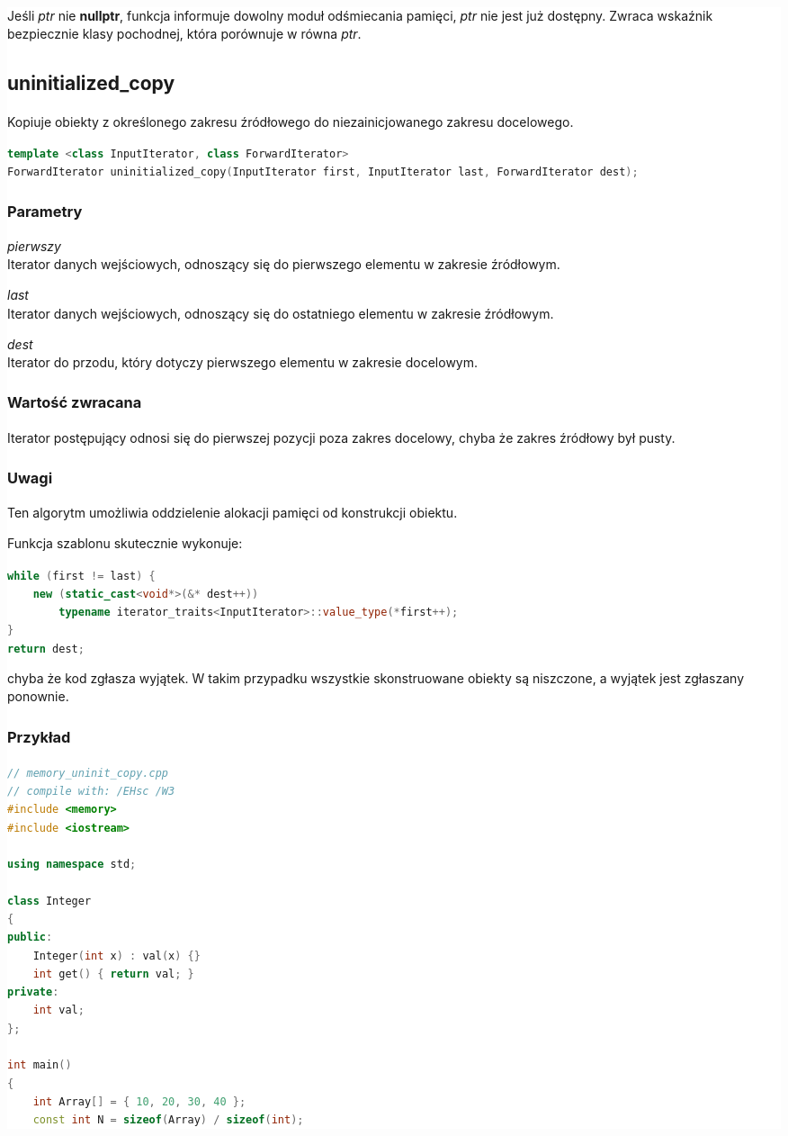 Jeśli *ptr* nie **nullptr**, funkcja informuje dowolny moduł odśmiecania pamięci, *ptr* nie jest już dostępny. Zwraca wskaźnik bezpiecznie klasy pochodnej, która porównuje w równa *ptr*.

## <a name="uninitialized_copy"></a>  uninitialized_copy

Kopiuje obiekty z określonego zakresu źródłowego do niezainicjowanego zakresu docelowego.

```cpp
template <class InputIterator, class ForwardIterator>
ForwardIterator uninitialized_copy(InputIterator first, InputIterator last, ForwardIterator dest);
```

### <a name="parameters"></a>Parametry

*pierwszy*<br/>
Iterator danych wejściowych, odnoszący się do pierwszego elementu w zakresie źródłowym.

*last*<br/>
Iterator danych wejściowych, odnoszący się do ostatniego elementu w zakresie źródłowym.

*dest*<br/>
Iterator do przodu, który dotyczy pierwszego elementu w zakresie docelowym.

### <a name="return-value"></a>Wartość zwracana

Iterator postępujący odnosi się do pierwszej pozycji poza zakres docelowy, chyba że zakres źródłowy był pusty.

### <a name="remarks"></a>Uwagi

Ten algorytm umożliwia oddzielenie alokacji pamięci od konstrukcji obiektu.

Funkcja szablonu skutecznie wykonuje:

```cpp
while (first != last) {
    new (static_cast<void*>(&* dest++))
        typename iterator_traits<InputIterator>::value_type(*first++);
}
return dest;
```

chyba że kod zgłasza wyjątek. W takim przypadku wszystkie skonstruowane obiekty są niszczone, a wyjątek jest zgłaszany ponownie.

### <a name="example"></a>Przykład

```cpp
// memory_uninit_copy.cpp
// compile with: /EHsc /W3
#include <memory>
#include <iostream>

using namespace std;

class Integer
{
public:
    Integer(int x) : val(x) {}
    int get() { return val; }
private:
    int val;
};

int main()
{
    int Array[] = { 10, 20, 30, 40 };
    const int N = sizeof(Array) / sizeof(int);
```